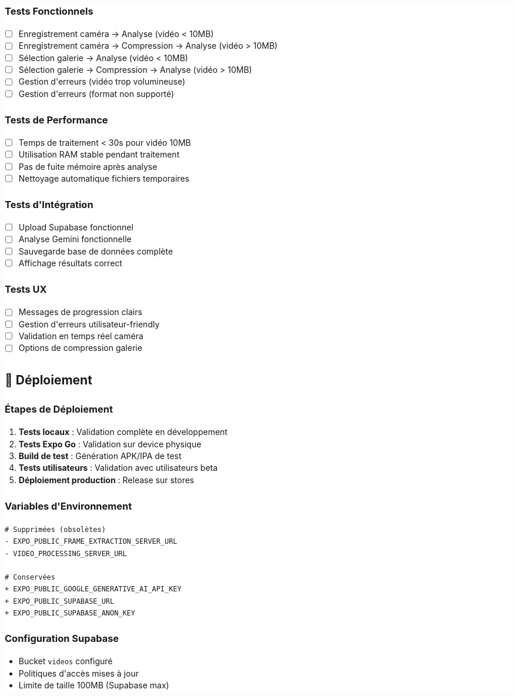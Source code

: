 ### Tests Fonctionnels
- [ ] Enregistrement caméra → Analyse (vidéo < 10MB)
- [ ] Enregistrement caméra → Compression → Analyse (vidéo > 10MB)
- [ ] Sélection galerie → Analyse (vidéo < 10MB)
- [ ] Sélection galerie → Compression → Analyse (vidéo > 10MB)
- [ ] Gestion d'erreurs (vidéo trop volumineuse)
- [ ] Gestion d'erreurs (format non supporté)

### Tests de Performance
- [ ] Temps de traitement < 30s pour vidéo 10MB
- [ ] Utilisation RAM stable pendant traitement
- [ ] Pas de fuite mémoire après analyse
- [ ] Nettoyage automatique fichiers temporaires

### Tests d'Intégration
- [ ] Upload Supabase fonctionnel
- [ ] Analyse Gemini fonctionnelle
- [ ] Sauvegarde base de données complète
- [ ] Affichage résultats correct

### Tests UX
- [ ] Messages de progression clairs
- [ ] Gestion d'erreurs utilisateur-friendly
- [ ] Validation en temps réel caméra
- [ ] Options de compression galerie

## 🚀 Déploiement

### Étapes de Déploiement
1. **Tests locaux** : Validation complète en développement
2. **Tests Expo Go** : Validation sur device physique
3. **Build de test** : Génération APK/IPA de test
4. **Tests utilisateurs** : Validation avec utilisateurs beta
5. **Déploiement production** : Release sur stores

### Variables d'Environnement
```env
# Supprimées (obsolètes)
- EXPO_PUBLIC_FRAME_EXTRACTION_SERVER_URL
- VIDEO_PROCESSING_SERVER_URL

# Conservées
+ EXPO_PUBLIC_GOOGLE_GENERATIVE_AI_API_KEY
+ EXPO_PUBLIC_SUPABASE_URL
+ EXPO_PUBLIC_SUPABASE_ANON_KEY
```

### Configuration Supabase
- Bucket `videos` configuré
- Politiques d'accès mises à jour
- Limite de taille 100MB (Supabase max)
